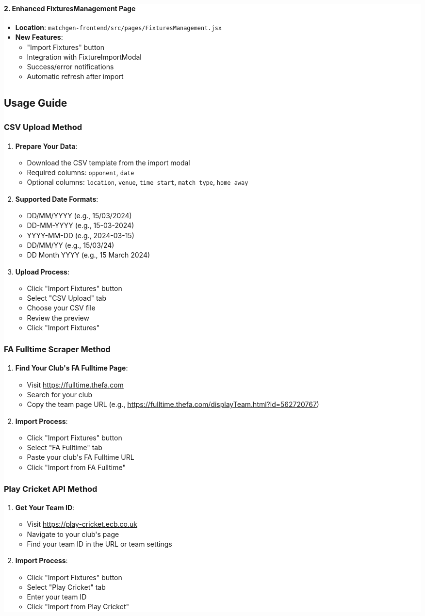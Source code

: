#### 2. Enhanced FixturesManagement Page
- **Location**: `matchgen-frontend/src/pages/FixturesManagement.jsx`
- **New Features**:
  - "Import Fixtures" button
  - Integration with FixtureImportModal
  - Success/error notifications
  - Automatic refresh after import

## Usage Guide

### CSV Upload Method

1. **Prepare Your Data**:
   - Download the CSV template from the import modal
   - Required columns: `opponent`, `date`
   - Optional columns: `location`, `venue`, `time_start`, `match_type`, `home_away`

2. **Supported Date Formats**:
   - DD/MM/YYYY (e.g., 15/03/2024)
   - DD-MM-YYYY (e.g., 15-03-2024)
   - YYYY-MM-DD (e.g., 2024-03-15)
   - DD/MM/YY (e.g., 15/03/24)
   - DD Month YYYY (e.g., 15 March 2024)

3. **Upload Process**:
   - Click "Import Fixtures" button
   - Select "CSV Upload" tab
   - Choose your CSV file
   - Review the preview
   - Click "Import Fixtures"

### FA Fulltime Scraper Method

1. **Find Your Club's FA Fulltime Page**:
   - Visit https://fulltime.thefa.com
   - Search for your club
   - Copy the team page URL (e.g., https://fulltime.thefa.com/displayTeam.html?id=562720767)

2. **Import Process**:
   - Click "Import Fixtures" button
   - Select "FA Fulltime" tab
   - Paste your club's FA Fulltime URL
   - Click "Import from FA Fulltime"

### Play Cricket API Method

1. **Get Your Team ID**:
   - Visit https://play-cricket.ecb.co.uk
   - Navigate to your club's page
   - Find your team ID in the URL or team settings

2. **Import Process**:
   - Click "Import Fixtures" button
   - Select "Play Cricket" tab
   - Enter your team ID
   - Click "Import from Play Cricket"
